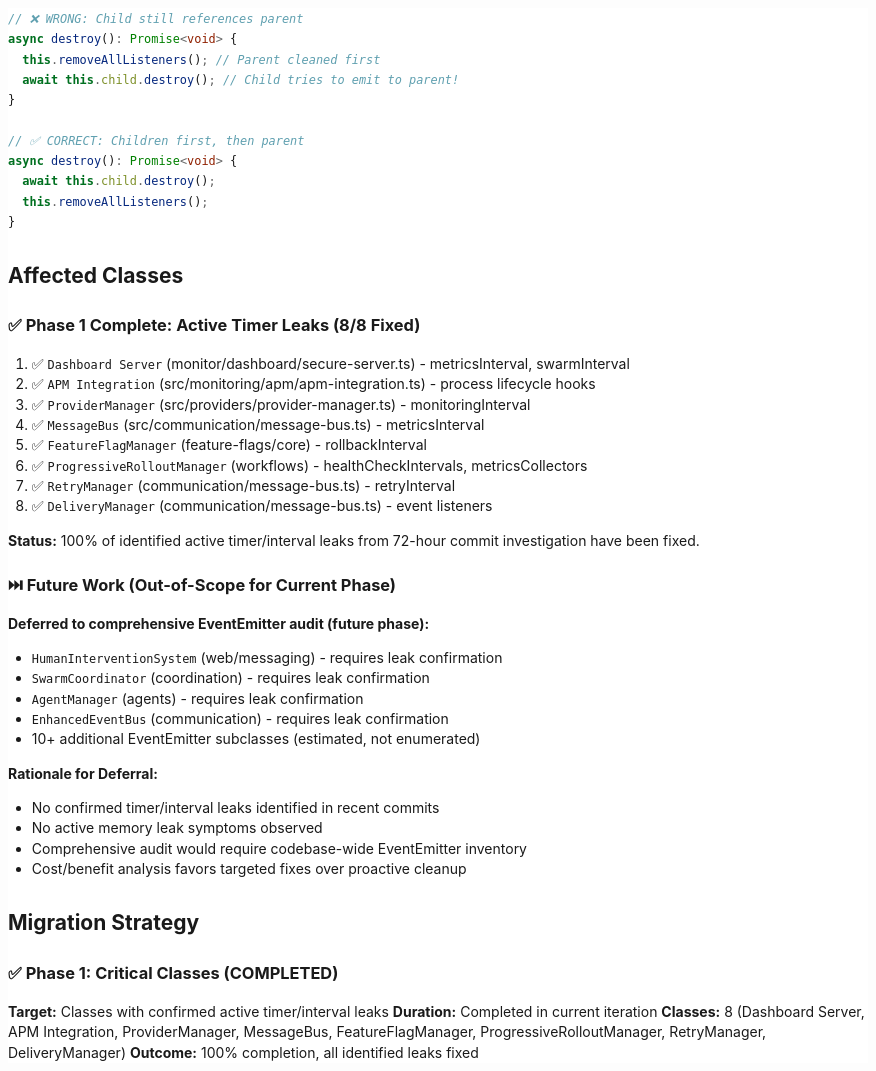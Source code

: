 ```typescript
// ❌ WRONG: Child still references parent
async destroy(): Promise<void> {
  this.removeAllListeners(); // Parent cleaned first
  await this.child.destroy(); // Child tries to emit to parent!
}

// ✅ CORRECT: Children first, then parent
async destroy(): Promise<void> {
  await this.child.destroy();
  this.removeAllListeners();
}
```

## Affected Classes

### ✅ Phase 1 Complete: Active Timer Leaks (8/8 Fixed)

1. ✅ `Dashboard Server` (monitor/dashboard/secure-server.ts) - metricsInterval, swarmInterval
2. ✅ `APM Integration` (src/monitoring/apm/apm-integration.ts) - process lifecycle hooks
3. ✅ `ProviderManager` (src/providers/provider-manager.ts) - monitoringInterval
4. ✅ `MessageBus` (src/communication/message-bus.ts) - metricsInterval
5. ✅ `FeatureFlagManager` (feature-flags/core) - rollbackInterval
6. ✅ `ProgressiveRolloutManager` (workflows) - healthCheckIntervals, metricsCollectors
7. ✅ `RetryManager` (communication/message-bus.ts) - retryInterval
8. ✅ `DeliveryManager` (communication/message-bus.ts) - event listeners

**Status:** 100% of identified active timer/interval leaks from 72-hour commit investigation have been fixed.

### ⏭️ Future Work (Out-of-Scope for Current Phase)

**Deferred to comprehensive EventEmitter audit (future phase):**
- `HumanInterventionSystem` (web/messaging) - requires leak confirmation
- `SwarmCoordinator` (coordination) - requires leak confirmation
- `AgentManager` (agents) - requires leak confirmation
- `EnhancedEventBus` (communication) - requires leak confirmation
- 10+ additional EventEmitter subclasses (estimated, not enumerated)

**Rationale for Deferral:**
- No confirmed timer/interval leaks identified in recent commits
- No active memory leak symptoms observed
- Comprehensive audit would require codebase-wide EventEmitter inventory
- Cost/benefit analysis favors targeted fixes over proactive cleanup

## Migration Strategy

### ✅ Phase 1: Critical Classes (COMPLETED)

**Target:** Classes with confirmed active timer/interval leaks
**Duration:** Completed in current iteration
**Classes:** 8 (Dashboard Server, APM Integration, ProviderManager, MessageBus, FeatureFlagManager, ProgressiveRolloutManager, RetryManager, DeliveryManager)
**Outcome:** 100% completion, all identified leaks fixed
